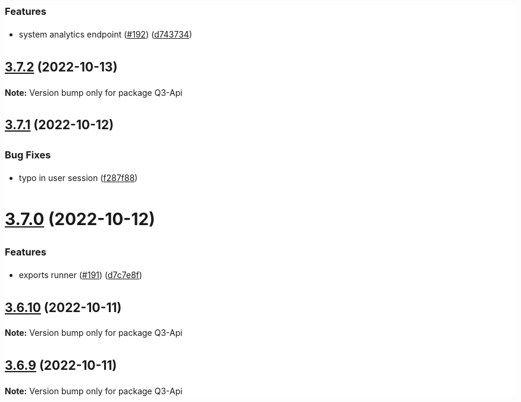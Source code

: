 
### Features

* system analytics endpoint ([#192](https://github.com/3merge/q3-api/issues/192)) ([d743734](https://github.com/3merge/q3-api/commit/d7437349bbcafb1ff391b6388ee051ca579ef9ea))





## [3.7.2](https://github.com/3merge/q3-api/compare/v3.7.1...v3.7.2) (2022-10-13)

**Note:** Version bump only for package Q3-Api





## [3.7.1](https://github.com/3merge/q3-api/compare/v3.7.0...v3.7.1) (2022-10-12)


### Bug Fixes

* typo in user session ([f287f88](https://github.com/3merge/q3-api/commit/f287f88c25d3b7748a93478dac8ea5d451f5e625))





# [3.7.0](https://github.com/3merge/q3-api/compare/v3.6.10...v3.7.0) (2022-10-12)


### Features

* exports runner ([#191](https://github.com/3merge/q3-api/issues/191)) ([d7c7e8f](https://github.com/3merge/q3-api/commit/d7c7e8fbe1ee41c50989c2817ca363fa4eec37ee))





## [3.6.10](https://github.com/3merge/q3-api/compare/v3.6.9...v3.6.10) (2022-10-11)

**Note:** Version bump only for package Q3-Api





## [3.6.9](https://github.com/3merge/q3-api/compare/v3.6.8...v3.6.9) (2022-10-11)

**Note:** Version bump only for package Q3-Api

